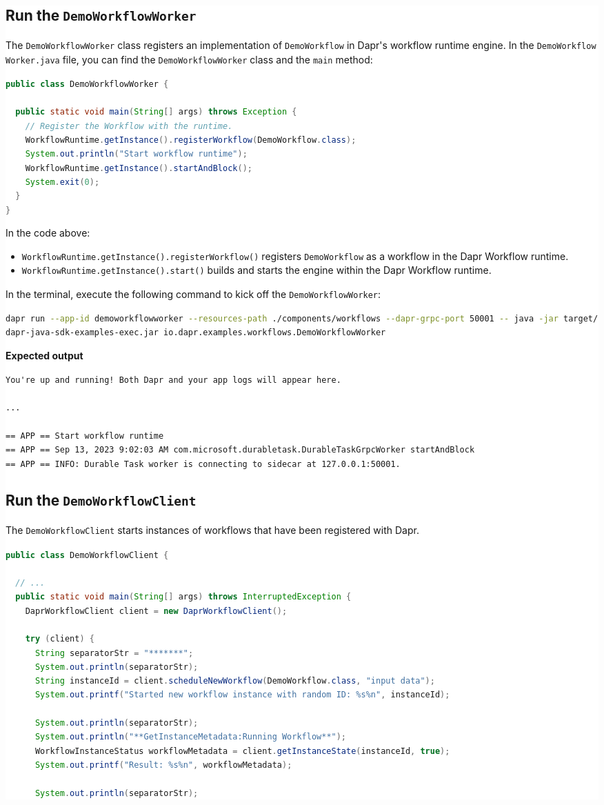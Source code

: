 ## Run the `DemoWorkflowWorker`

The `DemoWorkflowWorker` class registers an implementation of `DemoWorkflow` in Dapr's workflow runtime engine. In the `DemoWorkflowWorker.java` file, you can find the `DemoWorkflowWorker` class and the `main` method:

```java
public class DemoWorkflowWorker {

  public static void main(String[] args) throws Exception {
    // Register the Workflow with the runtime.
    WorkflowRuntime.getInstance().registerWorkflow(DemoWorkflow.class);
    System.out.println("Start workflow runtime");
    WorkflowRuntime.getInstance().startAndBlock();
    System.exit(0);
  }
}
```

In the code above:
- `WorkflowRuntime.getInstance().registerWorkflow()` registers `DemoWorkflow` as a workflow in the Dapr Workflow runtime.
- `WorkflowRuntime.getInstance().start()` builds and starts the engine within the Dapr Workflow runtime.

In the terminal, execute the following command to kick off the `DemoWorkflowWorker`:

```sh
dapr run --app-id demoworkflowworker --resources-path ./components/workflows --dapr-grpc-port 50001 -- java -jar target/dapr-java-sdk-examples-exec.jar io.dapr.examples.workflows.DemoWorkflowWorker
```

**Expected output**

```
You're up and running! Both Dapr and your app logs will appear here.

...

== APP == Start workflow runtime
== APP == Sep 13, 2023 9:02:03 AM com.microsoft.durabletask.DurableTaskGrpcWorker startAndBlock
== APP == INFO: Durable Task worker is connecting to sidecar at 127.0.0.1:50001.
```

## Run the `DemoWorkflowClient`

The `DemoWorkflowClient` starts instances of workflows that have been registered with Dapr.

```java
public class DemoWorkflowClient {

  // ...
  public static void main(String[] args) throws InterruptedException {
    DaprWorkflowClient client = new DaprWorkflowClient();

    try (client) {
      String separatorStr = "*******";
      System.out.println(separatorStr);
      String instanceId = client.scheduleNewWorkflow(DemoWorkflow.class, "input data");
      System.out.printf("Started new workflow instance with random ID: %s%n", instanceId);

      System.out.println(separatorStr);
      System.out.println("**GetInstanceMetadata:Running Workflow**");
      WorkflowInstanceStatus workflowMetadata = client.getInstanceState(instanceId, true);
      System.out.printf("Result: %s%n", workflowMetadata);

      System.out.println(separatorStr);
```